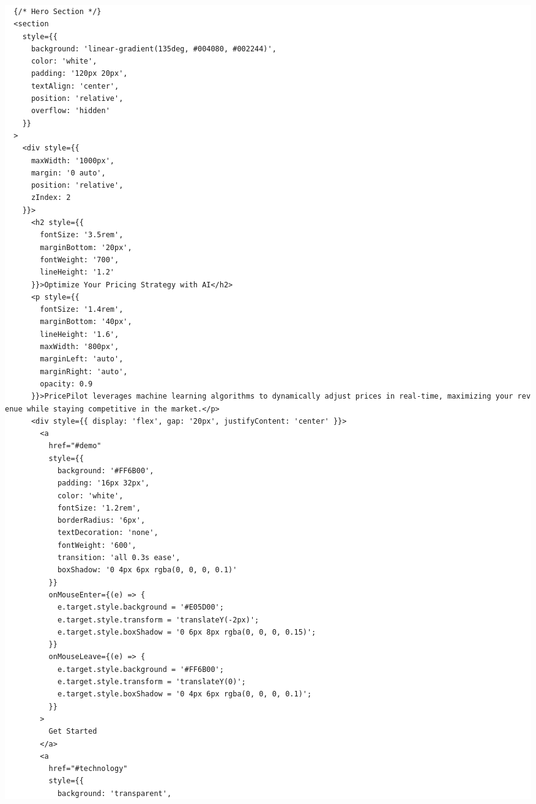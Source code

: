       {/* Hero Section */}
      <section
        style={{
          background: 'linear-gradient(135deg, #004080, #002244)',
          color: 'white',
          padding: '120px 20px',
          textAlign: 'center',
          position: 'relative',
          overflow: 'hidden'
        }}
      >
        <div style={{ 
          maxWidth: '1000px', 
          margin: '0 auto',
          position: 'relative',
          zIndex: 2
        }}>
          <h2 style={{ 
            fontSize: '3.5rem', 
            marginBottom: '20px',
            fontWeight: '700',
            lineHeight: '1.2'
          }}>Optimize Your Pricing Strategy with AI</h2>
          <p style={{ 
            fontSize: '1.4rem', 
            marginBottom: '40px',
            lineHeight: '1.6',
            maxWidth: '800px',
            marginLeft: 'auto',
            marginRight: 'auto',
            opacity: 0.9
          }}>PricePilot leverages machine learning algorithms to dynamically adjust prices in real-time, maximizing your revenue while staying competitive in the market.</p>
          <div style={{ display: 'flex', gap: '20px', justifyContent: 'center' }}>
            <a
              href="#demo"
              style={{
                background: '#FF6B00',
                padding: '16px 32px',
                color: 'white',
                fontSize: '1.2rem',
                borderRadius: '6px',
                textDecoration: 'none',
                fontWeight: '600',
                transition: 'all 0.3s ease',
                boxShadow: '0 4px 6px rgba(0, 0, 0, 0.1)'
              }}
              onMouseEnter={(e) => {
                e.target.style.background = '#E05D00';
                e.target.style.transform = 'translateY(-2px)';
                e.target.style.boxShadow = '0 6px 8px rgba(0, 0, 0, 0.15)';
              }}
              onMouseLeave={(e) => {
                e.target.style.background = '#FF6B00';
                e.target.style.transform = 'translateY(0)';
                e.target.style.boxShadow = '0 4px 6px rgba(0, 0, 0, 0.1)';
              }}
            >
              Get Started
            </a>
            <a
              href="#technology"
              style={{
                background: 'transparent',